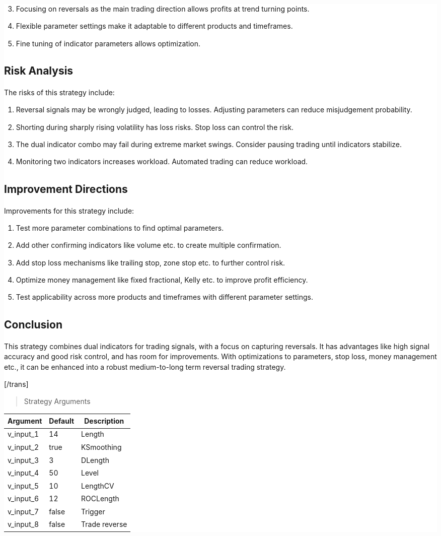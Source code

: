 3. Focusing on reversals as the main trading direction allows profits at trend turning points.

4. Flexible parameter settings make it adaptable to different products and timeframes.

5. Fine tuning of indicator parameters allows optimization.

## Risk Analysis

The risks of this strategy include:

1. Reversal signals may be wrongly judged, leading to losses. Adjusting parameters can reduce misjudgement probability.

2. Shorting during sharply rising volatility has loss risks. Stop loss can control the risk.

3. The dual indicator combo may fail during extreme market swings. Consider pausing trading until indicators stabilize.

4. Monitoring two indicators increases workload. Automated trading can reduce workload.

## Improvement Directions

Improvements for this strategy include:

1. Test more parameter combinations to find optimal parameters.

2. Add other confirming indicators like volume etc. to create multiple confirmation.

3. Add stop loss mechanisms like trailing stop, zone stop etc. to further control risk.

4. Optimize money management like fixed fractional, Kelly etc. to improve profit efficiency. 

5. Test applicability across more products and timeframes with different parameter settings.

## Conclusion

This strategy combines dual indicators for trading signals, with a focus on capturing reversals. It has advantages like high signal accuracy and good risk control, and has room for improvements. With optimizations to parameters, stop loss, money management etc., it can be enhanced into a robust medium-to-long term reversal trading strategy.

[/trans]

> Strategy Arguments



|Argument|Default|Description|
|----|----|----|
|v_input_1|14|Length|
|v_input_2|true|KSmoothing|
|v_input_3|3|DLength|
|v_input_4|50|Level|
|v_input_5|10|LengthCV|
|v_input_6|12|ROCLength|
|v_input_7|false|Trigger|
|v_input_8|false|Trade reverse|
